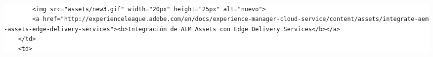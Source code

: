             <img src="assets/new3.gif" width="20px" height="25px" alt="nuevo">
            <a href="http://experienceleague.adobe.com/en/docs/experience-manager-cloud-service/content/assets/integrate-aem-assets-edge-delivery-services"><b>Integración de AEM Assets con Edge Delivery Services</b></a>
        </td>
        <td>